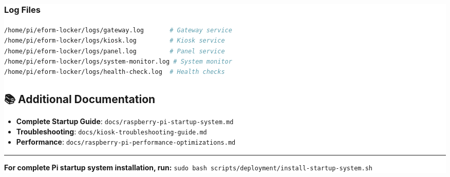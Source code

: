 ### **Log Files**
```bash
/home/pi/eform-locker/logs/gateway.log       # Gateway service
/home/pi/eform-locker/logs/kiosk.log         # Kiosk service
/home/pi/eform-locker/logs/panel.log         # Panel service
/home/pi/eform-locker/logs/system-monitor.log # System monitor
/home/pi/eform-locker/logs/health-check.log  # Health checks
```

## 📚 Additional Documentation

- **Complete Startup Guide**: `docs/raspberry-pi-startup-system.md`
- **Troubleshooting**: `docs/kiosk-troubleshooting-guide.md`
- **Performance**: `docs/raspberry-pi-performance-optimizations.md`

---

**For complete Pi startup system installation, run:** `sudo bash scripts/deployment/install-startup-system.sh`